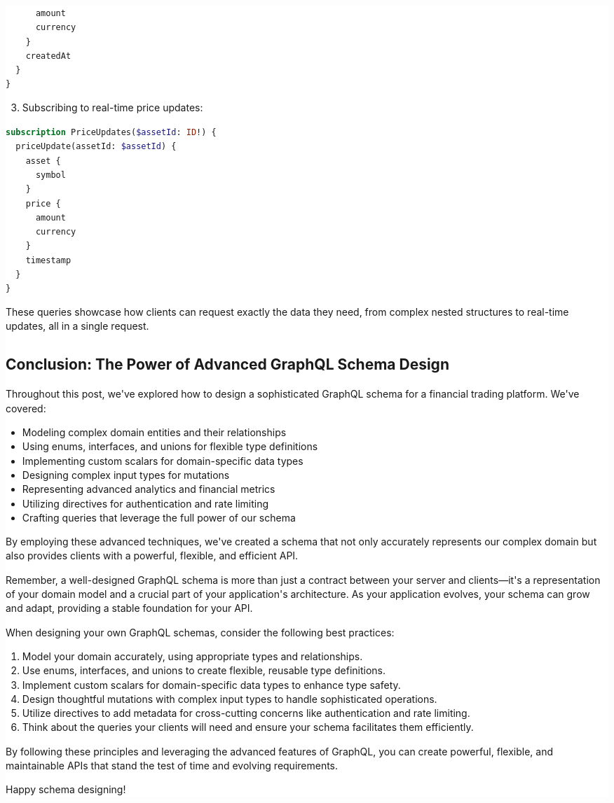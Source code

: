 ```graphql
      amount
      currency
    }
    createdAt
  }
}
```

3. Subscribing to real-time price updates:

```graphql
subscription PriceUpdates($assetId: ID!) {
  priceUpdate(assetId: $assetId) {
    asset {
      symbol
    }
    price {
      amount
      currency
    }
    timestamp
  }
}
```

These queries showcase how clients can request exactly the data they need, from complex nested structures to real-time updates, all in a single request.

## Conclusion: The Power of Advanced GraphQL Schema Design

Throughout this post, we've explored how to design a sophisticated GraphQL schema for a financial trading platform. We've covered:

- Modeling complex domain entities and their relationships
- Using enums, interfaces, and unions for flexible type definitions
- Implementing custom scalars for domain-specific data types
- Designing complex input types for mutations
- Representing advanced analytics and financial metrics
- Utilizing directives for authentication and rate limiting
- Crafting queries that leverage the full power of our schema

By employing these advanced techniques, we've created a schema that not only accurately represents our complex domain but also provides clients with a powerful, flexible, and efficient API.

Remember, a well-designed GraphQL schema is more than just a contract between your server and clients—it's a representation of your domain model and a crucial part of your application's architecture. As your application evolves, your schema can grow and adapt, providing a stable foundation for your API.

When designing your own GraphQL schemas, consider the following best practices:

1. Model your domain accurately, using appropriate types and relationships.
2. Use enums, interfaces, and unions to create flexible, reusable type definitions.
3. Implement custom scalars for domain-specific data types to enhance type safety.
4. Design thoughtful mutations with complex input types to handle sophisticated operations.
5. Utilize directives to add metadata for cross-cutting concerns like authentication and rate limiting.
6. Think about the queries your clients will need and ensure your schema facilitates them efficiently.

By following these principles and leveraging the advanced features of GraphQL, you can create powerful, flexible, and maintainable APIs that stand the test of time and evolving requirements.

Happy schema designing!
